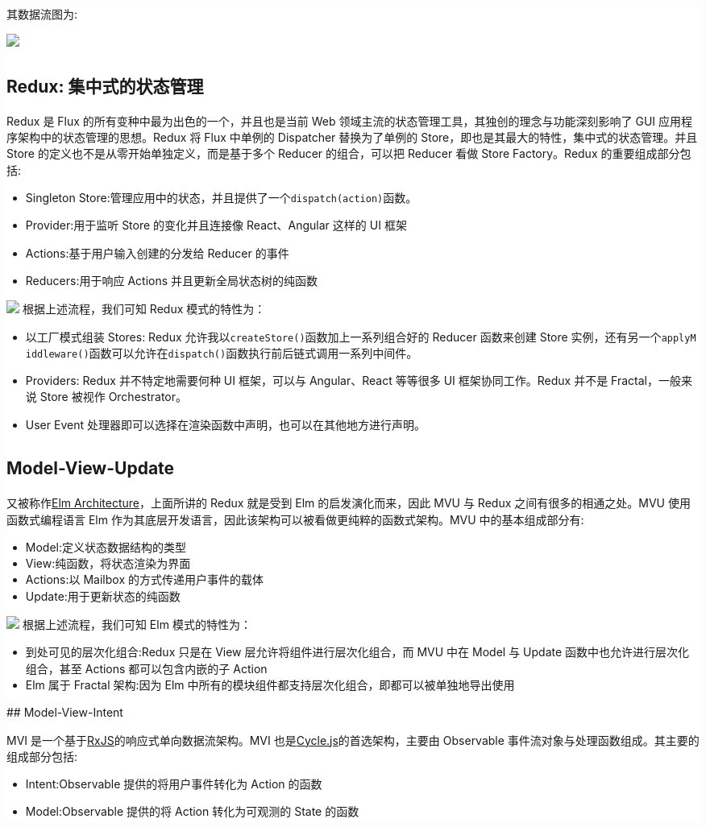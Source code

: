 其数据流图为:

![](https://coding.net/u/hoteam/p/Cache/git/raw/master/2016/7/2/1-C1WAATMd5gagQXy73bPEzw.gif)

## Redux: 集中式的状态管理

Redux 是 Flux 的所有变种中最为出色的一个，并且也是当前 Web 领域主流的状态管理工具，其独创的理念与功能深刻影响了 GUI 应用程序架构中的状态管理的思想。Redux 将 Flux 中单例的 Dispatcher 替换为了单例的 Store，即也是其最大的特性，集中式的状态管理。并且 Store 的定义也不是从零开始单独定义，而是基于多个 Reducer 的组合，可以把 Reducer 看做 Store Factory。Redux 的重要组成部分包括:

- Singleton Store:管理应用中的状态，并且提供了一个`dispatch(action)`函数。

- Provider:用于监听 Store 的变化并且连接像 React、Angular 这样的 UI 框架

- Actions:基于用户输入创建的分发给 Reducer 的事件

- Reducers:用于响应 Actions 并且更新全局状态树的纯函数

![](https://coding.net/u/hoteam/p/Cache/git/raw/master/2016/7/2/EE52C4A6-0755-47D9-9A4B-70080E177869.png)
根据上述流程，我们可知 Redux 模式的特性为：

- 以工厂模式组装 Stores: Redux 允许我以`createStore()`函数加上一系列组合好的 Reducer 函数来创建 Store 实例，还有另一个`applyMiddleware()`函数可以允许在`dispatch()`函数执行前后链式调用一系列中间件。

- Providers: Redux 并不特定地需要何种 UI 框架，可以与 Angular、React 等等很多 UI 框架协同工作。Redux 并不是 Fractal，一般来说 Store 被视作 Orchestrator。

- User Event 处理器即可以选择在渲染函数中声明，也可以在其他地方进行声明。

## Model-View-Update

又被称作[Elm Architecture](https://github.com/evancz/elm-architecture-tutorial/)，上面所讲的 Redux 就是受到 Elm 的启发演化而来，因此 MVU 与 Redux 之间有很多的相通之处。MVU 使用函数式编程语言 Elm 作为其底层开发语言，因此该架构可以被看做更纯粹的函数式架构。MVU 中的基本组成部分有:

- Model:定义状态数据结构的类型
- View:纯函数，将状态渲染为界面
- Actions:以 Mailbox 的方式传递用户事件的载体
- Update:用于更新状态的纯函数

![](https://coding.net/u/hoteam/p/Cache/git/raw/master/2016/7/2/mvu-unidir-ui-arch.jpg)
根据上述流程，我们可知 Elm 模式的特性为：

- 到处可见的层次化组合:Redux 只是在 View 层允许将组件进行层次化组合，而 MVU 中在 Model 与 Update 函数中也允许进行层次化组合，甚至 Actions 都可以包含内嵌的子 Action
- Elm 属于 Fractal 架构:因为 Elm 中所有的模块组件都支持层次化组合，即都可以被单独地导出使用

## Model-View-Intent

MVI 是一个基于[RxJS](https://github.com/Reactive-Extensions/RxJS)的响应式单向数据流架构。MVI 也是[Cycle.js](http://cycle.js.org/)的首选架构，主要由 Observable 事件流对象与处理函数组成。其主要的组成部分包括:

- Intent:Observable 提供的将用户事件转化为 Action 的函数

- Model:Observable 提供的将 Action 转化为可观测的 State 的函数
